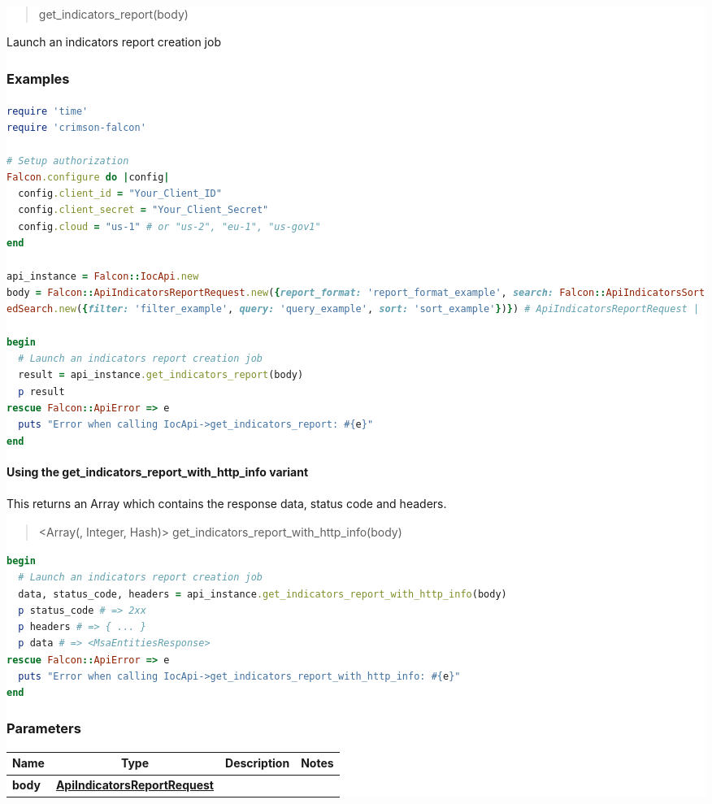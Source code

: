 > <MsaEntitiesResponse> get_indicators_report(body)

Launch an indicators report creation job

### Examples

```ruby
require 'time'
require 'crimson-falcon'

# Setup authorization
Falcon.configure do |config|
  config.client_id = "Your_Client_ID"
  config.client_secret = "Your_Client_Secret"
  config.cloud = "us-1" # or "us-2", "eu-1", "us-gov1"
end

api_instance = Falcon::IocApi.new
body = Falcon::ApiIndicatorsReportRequest.new({report_format: 'report_format_example', search: Falcon::ApiIndicatorsSortedSearch.new({filter: 'filter_example', query: 'query_example', sort: 'sort_example'})}) # ApiIndicatorsReportRequest | 

begin
  # Launch an indicators report creation job
  result = api_instance.get_indicators_report(body)
  p result
rescue Falcon::ApiError => e
  puts "Error when calling IocApi->get_indicators_report: #{e}"
end
```

#### Using the get_indicators_report_with_http_info variant

This returns an Array which contains the response data, status code and headers.

> <Array(<MsaEntitiesResponse>, Integer, Hash)> get_indicators_report_with_http_info(body)

```ruby
begin
  # Launch an indicators report creation job
  data, status_code, headers = api_instance.get_indicators_report_with_http_info(body)
  p status_code # => 2xx
  p headers # => { ... }
  p data # => <MsaEntitiesResponse>
rescue Falcon::ApiError => e
  puts "Error when calling IocApi->get_indicators_report_with_http_info: #{e}"
end
```

### Parameters

| Name | Type | Description | Notes |
| ---- | ---- | ----------- | ----- |
| **body** | [**ApiIndicatorsReportRequest**](ApiIndicatorsReportRequest.md) |  |  |
